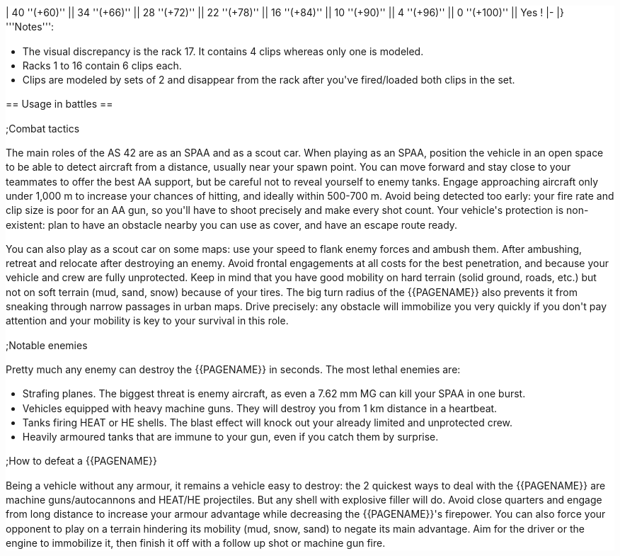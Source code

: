 | 40&nbsp;''(+60)'' || 34&nbsp;''(+66)'' || 28&nbsp;''(+72)'' || 22&nbsp;''(+78)'' || 16&nbsp;''(+84)'' || 10&nbsp;''(+90)'' || 4&nbsp;''(+96)'' || 0&nbsp;''(+100)'' || Yes
!
|-
|}
'''Notes''':

* The visual discrepancy is the rack 17. It contains 4 clips whereas only one is modeled.
* Racks 1 to 16 contain 6 clips each.
* Clips are modeled by sets of 2 and disappear from the rack after you've fired/loaded both clips in the set.

== Usage in battles ==


;Combat tactics

The main roles of the AS 42 are as an SPAA and as a scout car. When playing as an SPAA, position the vehicle in an open space to be able to detect aircraft from a distance, usually near your spawn point. You can move forward and stay close to your teammates to offer the best AA support, but be careful not to reveal yourself to enemy tanks. Engage approaching aircraft only under 1,000 m to increase your chances of hitting, and ideally within 500-700 m. Avoid being detected too early: your fire rate and clip size is poor for an AA gun, so you'll have to shoot precisely and make every shot count. Your vehicle's protection is non-existent: plan to have an obstacle nearby you can use as cover, and have an escape route ready.

You can also play as a scout car on some maps: use your speed to flank enemy forces and ambush them. After ambushing, retreat and relocate after destroying an enemy. Avoid frontal engagements at all costs for the best penetration, and because your vehicle and crew are fully unprotected. Keep in mind that you have good mobility on hard terrain (solid ground, roads, etc.) but not on soft terrain (mud, sand, snow) because of your tires. The big turn radius of the {{PAGENAME}} also prevents it from sneaking through narrow passages in urban maps. Drive precisely: any obstacle will immobilize you very quickly if you don't pay attention and your mobility is key to your survival in this role.

;Notable enemies

Pretty much any enemy can destroy the {{PAGENAME}} in seconds. The most lethal enemies are:

* Strafing planes. The biggest threat is enemy aircraft, as even a 7.62 mm MG can kill your SPAA in one burst.
* Vehicles equipped with heavy machine guns. They will destroy you from 1 km distance in a heartbeat.
* Tanks firing HEAT or HE shells. The blast effect will knock out your already limited and unprotected crew.
* Heavily armoured tanks that are immune to your gun, even if you catch them by surprise.

;How to defeat a {{PAGENAME}}

Being a vehicle without any armour, it remains a vehicle easy to destroy: the 2 quickest ways to deal with the {{PAGENAME}} are machine guns/autocannons and HEAT/HE projectiles. But any shell with explosive filler will do.
Avoid close quarters and engage from long distance to increase your armour advantage while decreasing the {{PAGENAME}}'s firepower.
You can also force your opponent to play on a terrain hindering its mobility (mud, snow, sand) to negate its main advantage. Aim for the driver or the engine to immobilize it, then finish it off with a follow up shot or machine gun fire.
